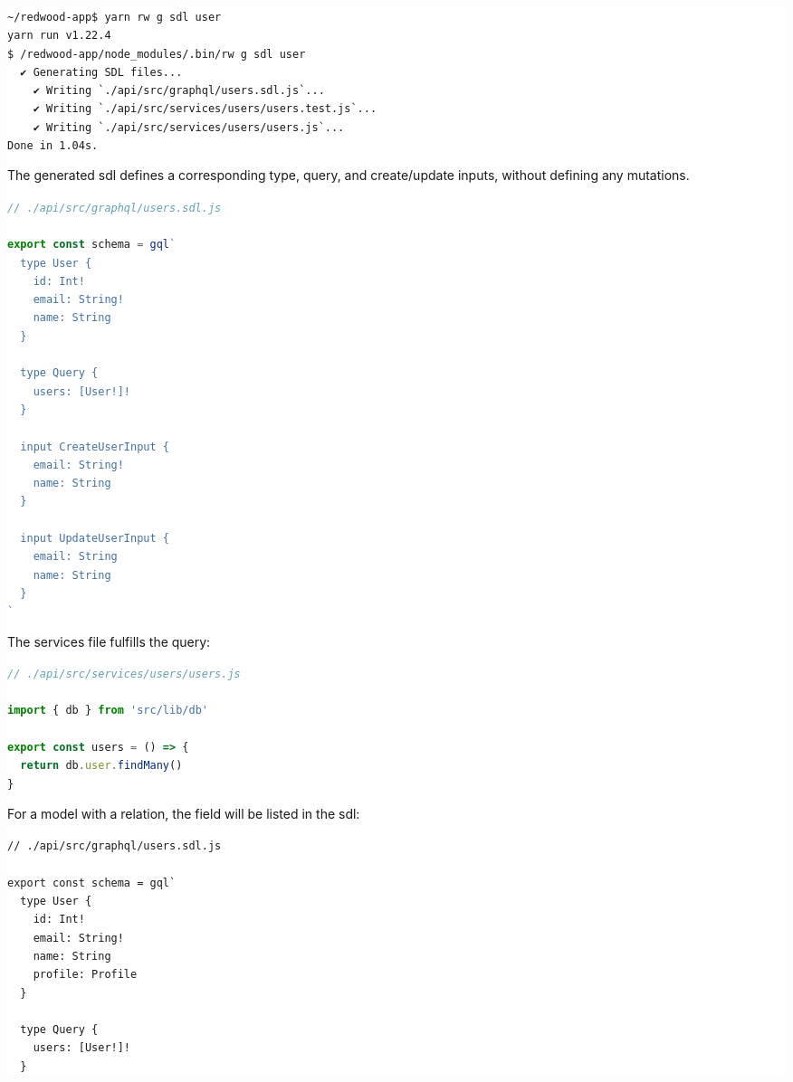 ```terminal
~/redwood-app$ yarn rw g sdl user
yarn run v1.22.4
$ /redwood-app/node_modules/.bin/rw g sdl user
  ✔ Generating SDL files...
    ✔ Writing `./api/src/graphql/users.sdl.js`...
    ✔ Writing `./api/src/services/users/users.test.js`...
    ✔ Writing `./api/src/services/users/users.js`...
Done in 1.04s.
```

The generated sdl defines a corresponding type, query, and create/update inputs, without defining any mutations.

```javascript
// ./api/src/graphql/users.sdl.js

export const schema = gql`
  type User {
    id: Int!
    email: String!
    name: String
  }

  type Query {
    users: [User!]!
  }

  input CreateUserInput {
    email: String!
    name: String
  }

  input UpdateUserInput {
    email: String
    name: String
  }
`
```

The services file fulfills the query: 

```javascript
// ./api/src/services/users/users.js

import { db } from 'src/lib/db'

export const users = () => {
  return db.user.findMany()
}
```

For a model with a relation, the field will be listed in the sdl:

```javascript{8}
// ./api/src/graphql/users.sdl.js

export const schema = gql`
  type User {
    id: Int!
    email: String!
    name: String
    profile: Profile
  }

  type Query {
    users: [User!]!
  }
```